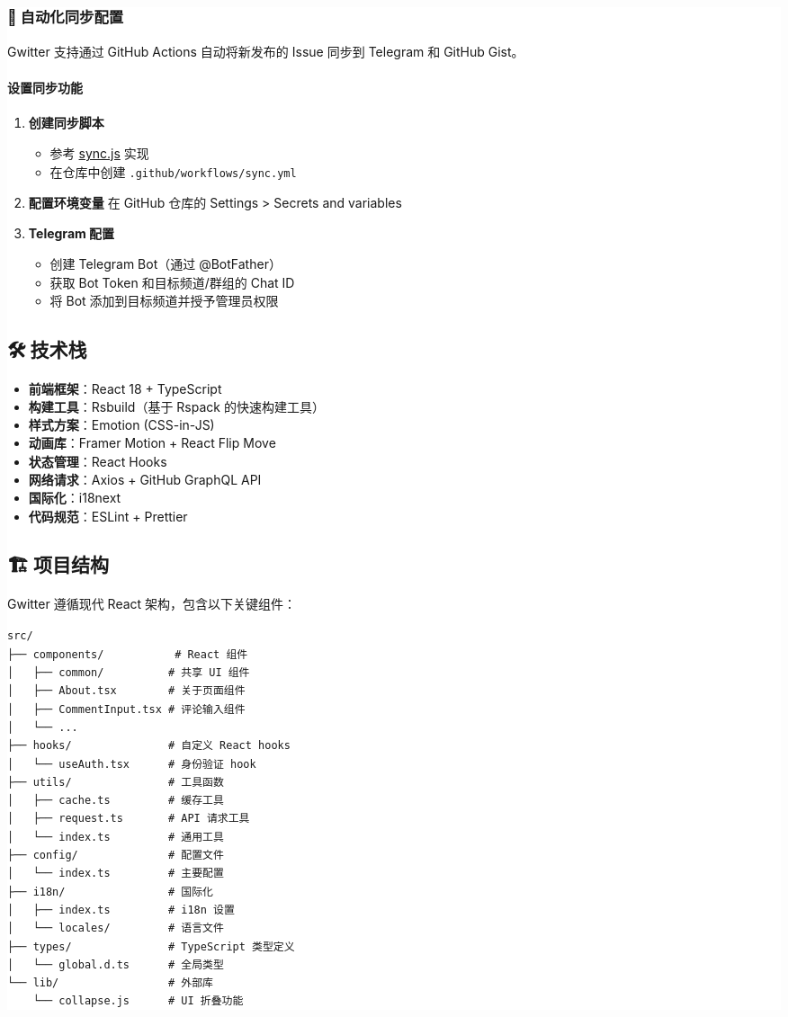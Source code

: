 ### 🤖 自动化同步配置

Gwitter 支持通过 GitHub Actions 自动将新发布的 Issue 同步到 Telegram 和 GitHub Gist。

#### 设置同步功能

1. **创建同步脚本**
   - 参考 [sync.js](https://github.com/SimonAKing/weibo/blob/master/sync.js) 实现
   - 在仓库中创建 `.github/workflows/sync.yml`

2. **配置环境变量**
   在 GitHub 仓库的 Settings > Secrets and variables

3. **Telegram 配置**
   - 创建 Telegram Bot（通过 @BotFather）
   - 获取 Bot Token 和目标频道/群组的 Chat ID
   - 将 Bot 添加到目标频道并授予管理员权限

## 🛠️ 技术栈

- **前端框架**：React 18 + TypeScript
- **构建工具**：Rsbuild（基于 Rspack 的快速构建工具）
- **样式方案**：Emotion (CSS-in-JS)
- **动画库**：Framer Motion + React Flip Move
- **状态管理**：React Hooks
- **网络请求**：Axios + GitHub GraphQL API
- **国际化**：i18next
- **代码规范**：ESLint + Prettier

## 🏗️ 项目结构

Gwitter 遵循现代 React 架构，包含以下关键组件：

```
src/
├── components/           # React 组件
│   ├── common/          # 共享 UI 组件
│   ├── About.tsx        # 关于页面组件
│   ├── CommentInput.tsx # 评论输入组件
│   └── ...
├── hooks/               # 自定义 React hooks
│   └── useAuth.tsx      # 身份验证 hook
├── utils/               # 工具函数
│   ├── cache.ts         # 缓存工具
│   ├── request.ts       # API 请求工具
│   └── index.ts         # 通用工具
├── config/              # 配置文件
│   └── index.ts         # 主要配置
├── i18n/                # 国际化
│   ├── index.ts         # i18n 设置
│   └── locales/         # 语言文件
├── types/               # TypeScript 类型定义
│   └── global.d.ts      # 全局类型
└── lib/                 # 外部库
    └── collapse.js      # UI 折叠功能
```
